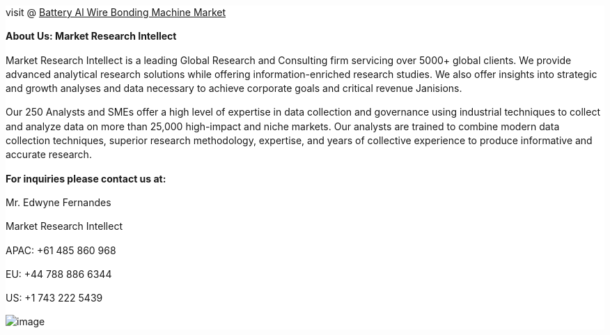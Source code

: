 visit&nbsp;@</strong>&nbsp;</span><span class="font-[700]"><a href="https://www.marketresearchintellect.com/product/battery-al-wire-bonding-machine-market/?utm_source=Linkedin&utm_medium=017" target="_blank" data-tracking-control-name="article-ssr-frontend-pulse_little-text-block" data-tracking-will-navigate="" data-test-link="">Battery Al Wire Bonding Machine Market</a></span></p><p><strong><span class="font-[700]">About Us: Market Research Intellect</span></strong></p><p><span class="">Market Research Intellect is a leading Global Research and Consulting firm servicing over 5000+ global clients. We provide advanced analytical research solutions while offering information-enriched research studies.&nbsp;</span>We also offer insights into strategic and growth analyses and data necessary to achieve corporate goals and critical revenue Janisions.</p><p><span class="">Our 250 Analysts and SMEs offer a high level of expertise in data collection and governance using industrial techniques to collect and analyze data on more than 25,000 high-impact and niche markets. Our analysts are trained to combine modern data collection techniques, superior research methodology, expertise, and years of collective experience to produce informative and accurate research.</span></p><p><strong>For inquiries please contact us at:</strong></p><p>Mr. Edwyne Fernandes</p><p>Market Research Intellect</p><p>APAC: +61 485 860 968</p><p>EU: +44 788 886 6344</p><p>US: +1 743 222 5439</p>
![image](https://github.com/user-attachments/assets/12b45646-4e80-4bb2-ad20-63341aad3dac)
